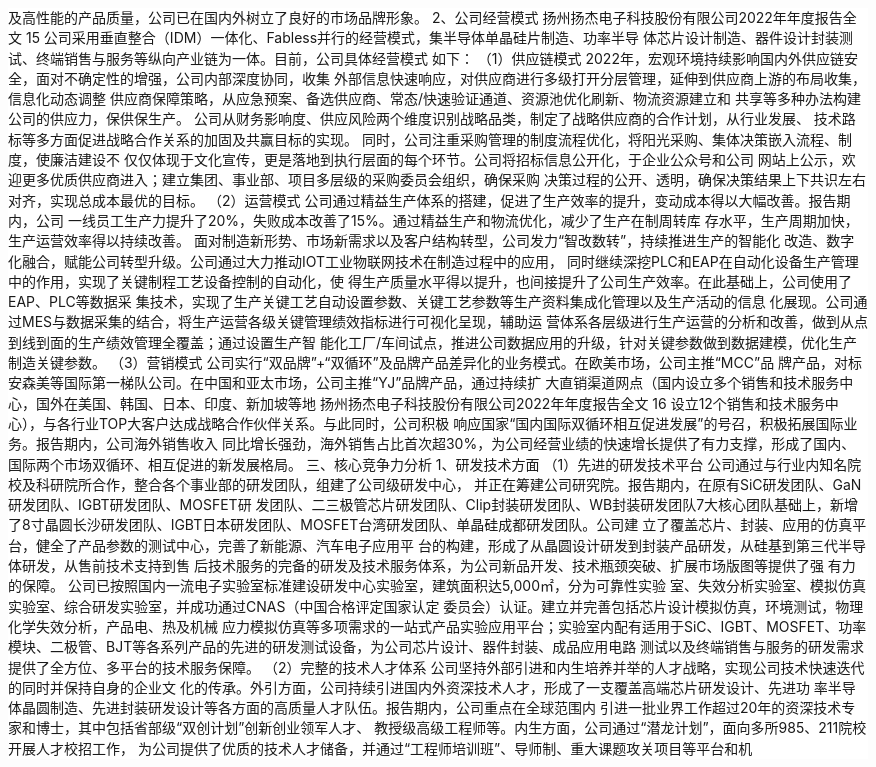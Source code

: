 及高性能的产品质量，公司已在国内外树立了良好的市场品牌形象。
2、公司经营模式
扬州扬杰电子科技股份有限公司2022年年度报告全文
15
公司采用垂直整合（IDM）一体化、Fabless并行的经营模式，集半导体单晶硅片制造、功率半导
体芯片设计制造、器件设计封装测试、终端销售与服务等纵向产业链为一体。目前，公司具体经营模式
如下：
（1）供应链模式
2022年，宏观环境持续影响国内外供应链安全，面对不确定性的增强，公司内部深度协同，收集
外部信息快速响应，对供应商进行多级打开分层管理，延伸到供应商上游的布局收集，信息化动态调整
供应商保障策略，从应急预案、备选供应商、常态/快速验证通道、资源池优化刷新、物流资源建立和
共享等多种办法构建公司的供应力，保供保生产。
公司从财务影响度、供应风险两个维度识别战略品类，制定了战略供应商的合作计划，从行业发展、
技术路标等多方面促进战略合作关系的加固及共赢目标的实现。
同时，公司注重采购管理的制度流程优化，将阳光采购、集体决策嵌入流程、制度，使廉洁建设不
仅仅体现于文化宣传，更是落地到执行层面的每个环节。公司将招标信息公开化，于企业公众号和公司
网站上公示，欢迎更多优质供应商进入；建立集团、事业部、项目多层级的采购委员会组织，确保采购
决策过程的公开、透明，确保决策结果上下共识左右对齐，实现总成本最优的目标。
（2）运营模式
公司通过精益生产体系的搭建，促进了生产效率的提升，变动成本得以大幅改善。报告期内，公司
一线员工生产力提升了20%，失败成本改善了15%。通过精益生产和物流优化，减少了生产在制周转库
存水平，生产周期加快，生产运营效率得以持续改善。
面对制造新形势、市场新需求以及客户结构转型，公司发力“智改数转”，持续推进生产的智能化
改造、数字化融合，赋能公司转型升级。公司通过大力推动IOT工业物联网技术在制造过程中的应用，
同时继续深挖PLC和EAP在自动化设备生产管理中的作用，实现了关键制程工艺设备控制的自动化，使
得生产质量水平得以提升，也间接提升了公司生产效率。在此基础上，公司使用了EAP、PLC等数据采
集技术，实现了生产关键工艺自动设置参数、关键工艺参数等生产资料集成化管理以及生产活动的信息
化展现。公司通过MES与数据采集的结合，将生产运营各级关键管理绩效指标进行可视化呈现，辅助运
营体系各层级进行生产运营的分析和改善，做到从点到线到面的生产绩效管理全覆盖；通过设置生产智
能化工厂/车间试点，推进公司数据应用的升级，针对关键参数做到数据建模，优化生产制造关键参数。
（3）营销模式
公司实行“双品牌”+“双循环”及品牌产品差异化的业务模式。在欧美市场，公司主推“MCC”品
牌产品，对标安森美等国际第一梯队公司。在中国和亚太市场，公司主推“YJ”品牌产品，通过持续扩
大直销渠道网点（国内设立多个销售和技术服务中心，国外在美国、韩国、日本、印度、新加坡等地
扬州扬杰电子科技股份有限公司2022年年度报告全文
16
设立12个销售和技术服务中心），与各行业TOP大客户达成战略合作伙伴关系。与此同时，公司积极
响应国家“国内国际双循环相互促进发展”的号召，积极拓展国际业务。报告期内，公司海外销售收入
同比增长强劲，海外销售占比首次超30%，为公司经营业绩的快速增长提供了有力支撑，形成了国内、
国际两个市场双循环、相互促进的新发展格局。
三、核心竞争力分析
1、研发技术方面
（1）先进的研发技术平台
公司通过与行业内知名院校及科研院所合作，整合各个事业部的研发团队，组建了公司级研发中心，
并正在筹建公司研究院。报告期内，在原有SiC研发团队、GaN研发团队、IGBT研发团队、MOSFET研
发团队、二三极管芯片研发团队、Clip封装研发团队、WB封装研发团队7大核心团队基础上，新增
了8寸晶圆长沙研发团队、IGBT日本研发团队、MOSFET台湾研发团队、单晶硅成都研发团队。公司建
立了覆盖芯片、封装、应用的仿真平台，健全了产品参数的测试中心，完善了新能源、汽车电子应用平
台的构建，形成了从晶圆设计研发到封装产品研发，从硅基到第三代半导体研发，从售前技术支持到售
后技术服务的完备的研发及技术服务体系，为公司新品开发、技术瓶颈突破、扩展市场版图等提供了强
有力的保障。
公司已按照国内一流电子实验室标准建设研发中心实验室，建筑面积达5,000㎡，分为可靠性实验
室、失效分析实验室、模拟仿真实验室、综合研发实验室，并成功通过CNAS（中国合格评定国家认定
委员会）认证。建立并完善包括芯片设计模拟仿真，环境测试，物理化学失效分析，产品电、热及机械
应力模拟仿真等多项需求的一站式产品实验应用平台；实验室内配有适用于SiC、IGBT、MOSFET、功率
模块、二极管、BJT等各系列产品的先进的研发测试设备，为公司芯片设计、器件封装、成品应用电路
测试以及终端销售与服务的研发需求提供了全方位、多平台的技术服务保障。
（2）完整的技术人才体系
公司坚持外部引进和内生培养并举的人才战略，实现公司技术快速迭代的同时并保持自身的企业文
化的传承。外引方面，公司持续引进国内外资深技术人才，形成了一支覆盖高端芯片研发设计、先进功
率半导体晶圆制造、先进封装研发设计等各方面的高质量人才队伍。报告期内，公司重点在全球范围内
引进一批业界工作超过20年的资深技术专家和博士，其中包括省部级“双创计划”创新创业领军人才、
教授级高级工程师等。内生方面，公司通过“潜龙计划”，面向多所985、211院校开展人才校招工作，
为公司提供了优质的技术人才储备，并通过“工程师培训班”、导师制、重大课题攻关项目等平台和机